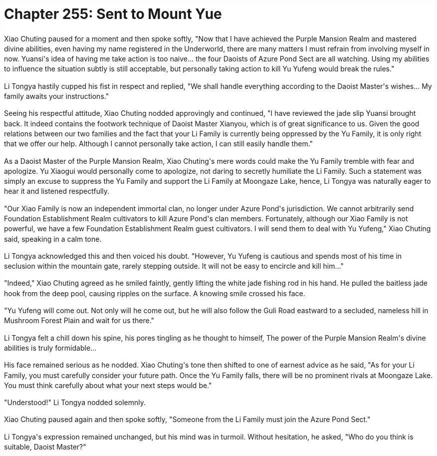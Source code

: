 # Chapter 255: Sent to Mount Yue

Xiao Chuting paused for a moment and then spoke softly, "Now that I have achieved the Purple Mansion Realm and mastered divine abilities, even having my name registered in the Underworld, there are many matters I must refrain from involving myself in now. Yuansi's idea of having me take action is too naive... the four Daoists of Azure Pond Sect are all watching. Using my abilities to influence the situation subtly is still acceptable, but personally taking action to kill Yu Yufeng would break the rules."

Li Tongya hastily cupped his fist in respect and replied, "We shall handle everything according to the Daoist Master's wishes... My family awaits your instructions."

Seeing his respectful attitude, Xiao Chuting nodded approvingly and continued, "I have reviewed the jade slip Yuansi brought back. It indeed contains the footwork technique of Daoist Master Xianyou, which is of great significance to us. Given the good relations between our two families and the fact that your Li Family is currently being oppressed by the Yu Family, it is only right that we offer our help. Although I cannot personally take action, I can still easily handle them."

As a Daoist Master of the Purple Mansion Realm, Xiao Chuting's mere words could make the Yu Family tremble with fear and apologize. Yu Xiaogui would personally come to apologize, not daring to secretly humiliate the Li Family. Such a statement was simply an excuse to suppress the Yu Family and support the Li Family at Moongaze Lake, hence, Li Tongya was naturally eager to hear it and listened respectfully.

"Our Xiao Family is now an independent immortal clan, no longer under Azure Pond's jurisdiction. We cannot arbitrarily send Foundation Establishment Realm cultivators to kill Azure Pond's clan members. Fortunately, although our Xiao Family is not powerful, we have a few Foundation Establishment Realm guest cultivators. I will send them to deal with Yu Yufeng," Xiao Chuting said, speaking in a calm tone.

Li Tongya acknowledged this and then voiced his doubt. "However, Yu Yufeng is cautious and spends most of his time in seclusion within the mountain gate, rarely stepping outside. It will not be easy to encircle and kill him..."

"Indeed," Xiao Chuting agreed as he smiled faintly, gently lifting the white jade fishing rod in his hand. He pulled the baitless jade hook from the deep pool, causing ripples on the surface. A knowing smile crossed his face.

"Yu Yufeng will come out. Not only will he come out, but he will also follow the Guli Road eastward to a secluded, nameless hill in Mushroom Forest Plain and wait for us there."

Li Tongya felt a chill down his spine, his pores tingling as he thought to himself, The power of the Purple Mansion Realm's divine abilities is truly formidable...

His face remained serious as he nodded. Xiao Chuting's tone then shifted to one of earnest advice as he said, "As for your Li Family, you must carefully consider your future path. Once the Yu Family falls, there will be no prominent rivals at Moongaze Lake. You must think carefully about what your next steps would be."

"Understood!" Li Tongya nodded solemnly.

Xiao Chuting paused again and then spoke softly, "Someone from the Li Family must join the Azure Pond Sect."

Li Tongya's expression remained unchanged, but his mind was in turmoil. Without hesitation, he asked, "Who do you think is suitable, Daoist Master?"
